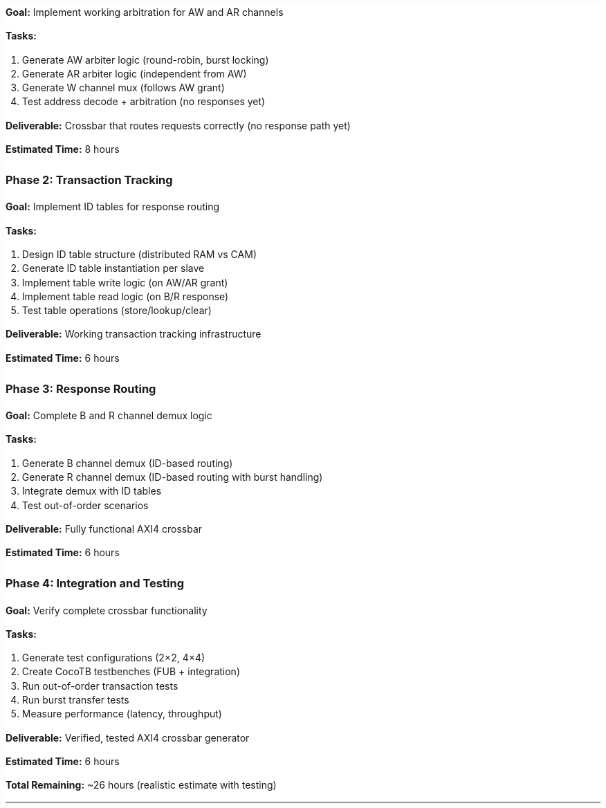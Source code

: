 **Goal:** Implement working arbitration for AW and AR channels

**Tasks:**
1. Generate AW arbiter logic (round-robin, burst locking)
2. Generate AR arbiter logic (independent from AW)
3. Generate W channel mux (follows AW grant)
4. Test address decode + arbitration (no responses yet)

**Deliverable:** Crossbar that routes requests correctly (no response path yet)

**Estimated Time:** 8 hours

### Phase 2: Transaction Tracking

**Goal:** Implement ID tables for response routing

**Tasks:**
1. Design ID table structure (distributed RAM vs CAM)
2. Generate ID table instantiation per slave
3. Implement table write logic (on AW/AR grant)
4. Implement table read logic (on B/R response)
5. Test table operations (store/lookup/clear)

**Deliverable:** Working transaction tracking infrastructure

**Estimated Time:** 6 hours

### Phase 3: Response Routing

**Goal:** Complete B and R channel demux logic

**Tasks:**
1. Generate B channel demux (ID-based routing)
2. Generate R channel demux (ID-based routing with burst handling)
3. Integrate demux with ID tables
4. Test out-of-order scenarios

**Deliverable:** Fully functional AXI4 crossbar

**Estimated Time:** 6 hours

### Phase 4: Integration and Testing

**Goal:** Verify complete crossbar functionality

**Tasks:**
1. Generate test configurations (2×2, 4×4)
2. Create CocoTB testbenches (FUB + integration)
3. Run out-of-order transaction tests
4. Run burst transfer tests
5. Measure performance (latency, throughput)

**Deliverable:** Verified, tested AXI4 crossbar generator

**Estimated Time:** 6 hours

**Total Remaining:** ~26 hours (realistic estimate with testing)

---